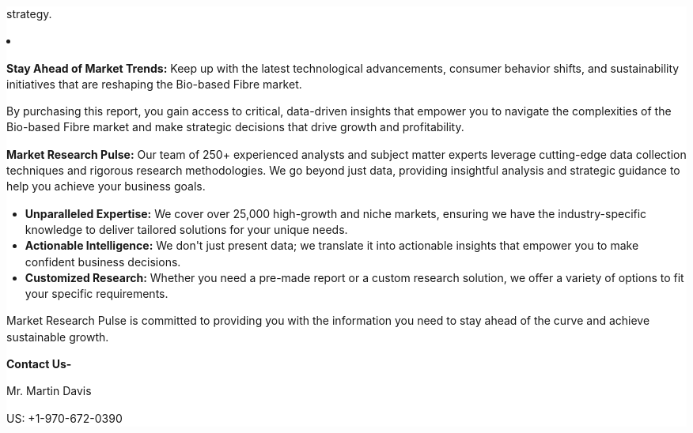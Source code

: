 strategy.</p></li><li><p><strong>Stay Ahead of Market Trends:</strong> Keep up with the latest technological advancements, consumer behavior shifts, and sustainability initiatives that are reshaping the Bio-based Fibre market.</p></li></ol><p>By purchasing this report, you gain access to critical, data-driven insights that empower you to navigate the complexities of the Bio-based Fibre market and make strategic decisions that drive growth and profitability.</p><p><strong>Market Research Pulse:</strong>&nbsp;Our team of 250+ experienced analysts and subject matter experts leverage cutting-edge data collection techniques and rigorous research methodologies. We go beyond just data, providing insightful analysis and strategic guidance to help you achieve your business goals.</p><ul><li><strong>Unparalleled Expertise:</strong>&nbsp;We cover over 25,000 high-growth and niche markets, ensuring we have the industry-specific knowledge to deliver tailored solutions for your unique needs.</li><li><strong>Actionable Intelligence:</strong>&nbsp;We don't just present data; we translate it into actionable insights that empower you to make confident business decisions.</li><li><strong>Customized Research:</strong>&nbsp;Whether you need a pre-made report or a custom research solution, we offer a variety of options to fit your specific requirements.</li></ul><p>Market Research Pulse is committed to providing you with the information you need to stay ahead of the curve and achieve sustainable growth.</p><p><strong>Contact Us-</strong></p><p>Mr. Martin Davis</p><p>US: +1-970-672-0390</p>
